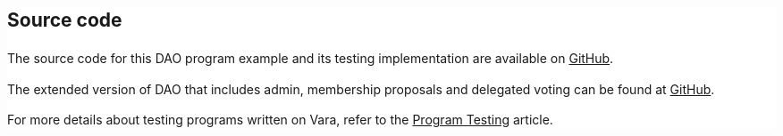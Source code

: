 ## Source code
The source code for this DAO program example and its testing implementation are available on [GitHub](https://github.com/gear-foundation/dapps/tree/a357635b61e27c52f46908885fecb048dc8424e5/contracts/dao-light).

The extended version of DAO that includes admin, membership proposals and delegated voting can be found at [GitHub](https://github.com/gear-foundation/dapps/tree/a357635b61e27c52f46908885fecb048dc8424e5/contracts/dao).



For more details about testing programs written on Vara, refer to the [Program Testing](/docs/build/testing) article.
